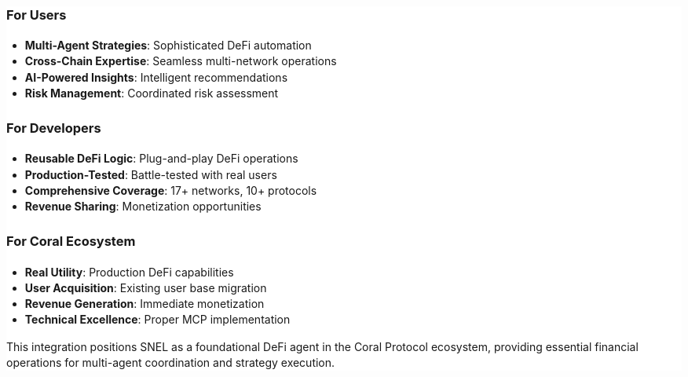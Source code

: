 ### For Users
- **Multi-Agent Strategies**: Sophisticated DeFi automation
- **Cross-Chain Expertise**: Seamless multi-network operations
- **AI-Powered Insights**: Intelligent recommendations
- **Risk Management**: Coordinated risk assessment

### For Developers
- **Reusable DeFi Logic**: Plug-and-play DeFi operations
- **Production-Tested**: Battle-tested with real users
- **Comprehensive Coverage**: 17+ networks, 10+ protocols
- **Revenue Sharing**: Monetization opportunities

### For Coral Ecosystem
- **Real Utility**: Production DeFi capabilities
- **User Acquisition**: Existing user base migration
- **Revenue Generation**: Immediate monetization
- **Technical Excellence**: Proper MCP implementation

This integration positions SNEL as a foundational DeFi agent in the Coral Protocol ecosystem, providing essential financial operations for multi-agent coordination and strategy execution.